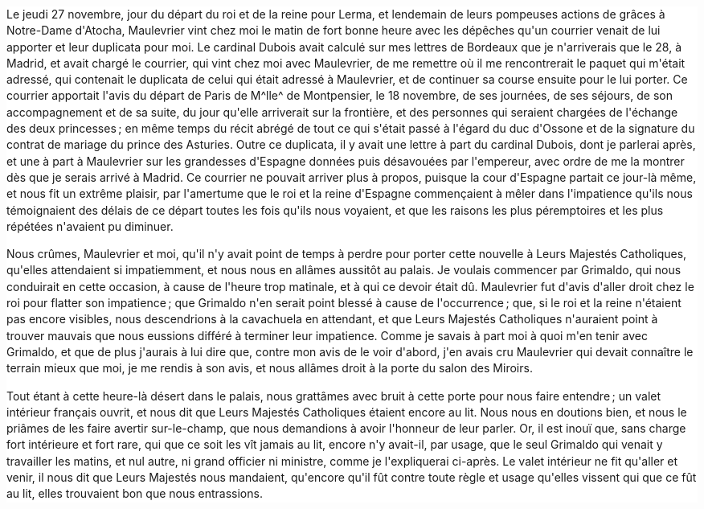 Le jeudi 27 novembre, jour du départ du roi et de la reine pour Lerma, et
lendemain de leurs pompeuses actions de grâces à Notre-Dame d'Atocha,
Maulevrier vint chez moi le matin de fort bonne heure avec les dépêches qu'un
courrier venait de lui apporter et leur duplicata pour moi. Le cardinal Dubois
avait calculé sur mes lettres de Bordeaux que je n'arriverais que le 28, à
Madrid, et avait chargé le courrier, qui vint chez moi avec Maulevrier, de me
remettre où il me rencontrerait le paquet qui m'était adressé, qui contenait
le duplicata de celui qui était adressé à Maulevrier, et de continuer sa
course ensuite pour le lui porter. Ce courrier apportait l'avis du départ de
Paris de M^lle^ de Montpensier, le 18 novembre, de ses journées, de ses séjours,
de son accompagnement et de sa suite, du jour qu'elle arriverait sur la
frontière, et des personnes qui seraient chargées de l'échange des deux
princesses ; en même temps du récit abrégé de tout ce qui s'était passé à
l'égard du duc d'Ossone et de la signature du contrat de mariage du prince des
Asturies. Outre ce duplicata, il y avait une lettre à part du cardinal Dubois,
dont je parlerai après, et une à part à Maulevrier sur les grandesses
d'Espagne données puis désavouées par l'empereur, avec ordre de me la montrer
dès que je serais arrivé à Madrid. Ce courrier ne pouvait arriver plus à
propos, puisque la cour d'Espagne partait ce jour-là même, et nous fit un
extrême plaisir, par l'amertume que le roi et la reine d'Espagne commençaient
à mêler dans l'impatience qu'ils nous témoignaient des délais de ce départ
toutes les fois qu'ils nous voyaient, et que les raisons les plus péremptoires
et les plus répétées n'avaient pu diminuer.

Nous crûmes, Maulevrier et moi, qu'il n'y avait point de temps à perdre pour
porter cette nouvelle à Leurs Majestés Catholiques, qu'elles attendaient si
impatiemment, et nous nous en allâmes aussitôt au palais. Je voulais commencer
par Grimaldo, qui nous conduirait en cette occasion, à cause de l'heure trop
matinale, et à qui ce devoir était dû. Maulevrier fut d'avis d'aller droit
chez le roi pour flatter son impatience ; que Grimaldo n'en serait point blessé
à cause de l'occurrence ; que, si le roi et la reine n'étaient pas encore
visibles, nous descendrions à la cavachuela en attendant, et que Leurs
Majestés Catholiques n'auraient point à trouver mauvais que nous eussions
différé à terminer leur impatience. Comme je savais à part moi à quoi m'en
tenir avec Grimaldo, et que de plus j'aurais à lui dire que, contre mon avis
de le voir d'abord, j'en avais cru Maulevrier qui devait connaître le terrain
mieux que moi, je me rendis à son avis, et nous allâmes droit à la porte du
salon des Miroirs.

Tout étant à cette heure-là désert dans le palais, nous grattâmes avec bruit à
cette porte pour nous faire entendre ; un valet intérieur français ouvrit, et
nous dit que Leurs Majestés Catholiques étaient encore au lit. Nous nous en
doutions bien, et nous le priâmes de les faire avertir sur-le-champ, que nous
demandions à avoir l'honneur de leur parler. Or, il est inouï que, sans charge
fort intérieure et fort rare, qui que ce soit les vît jamais au lit, encore
n'y avait-il, par usage, que le seul Grimaldo qui venait y travailler les
matins, et nul autre, ni grand officier ni ministre, comme je l'expliquerai
ci-après. Le valet intérieur ne fit qu'aller et venir, il nous dit que Leurs
Majestés nous mandaient, qu'encore qu'il fût contre toute règle et usage
qu'elles vissent qui que ce fût au lit, elles trouvaient bon que nous
entrassions.
